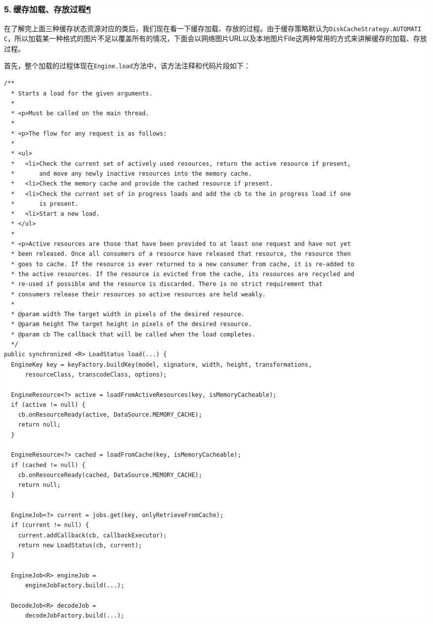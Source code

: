 ### 5. 缓存加载、存放过程[¶](https://blog.yorek.xyz/android/3rd-library/glide3/#5) <a href="#5" id="5"></a>

在了解完上面三种缓存状态资源对应的类后，我们现在看一下缓存加载、存放的过程。由于缓存策略默认为`DiskCacheStrategy.AUTOMATIC`，所以加载某一种格式的图片不足以覆盖所有的情况，下面会以网络图片URL以及本地图片File这两种常用的方式来讲解缓存的加载、存放过程。

首先，整个加载的过程体现在`Engine.load`方法中，该方法注释和代码片段如下：

```
/**
  * Starts a load for the given arguments.
  *
  * <p>Must be called on the main thread.
  *
  * <p>The flow for any request is as follows:
  *
  * <ul>
  *   <li>Check the current set of actively used resources, return the active resource if present,
  *       and move any newly inactive resources into the memory cache.
  *   <li>Check the memory cache and provide the cached resource if present.
  *   <li>Check the current set of in progress loads and add the cb to the in progress load if one
  *       is present.
  *   <li>Start a new load.
  * </ul>
  *
  * <p>Active resources are those that have been provided to at least one request and have not yet
  * been released. Once all consumers of a resource have released that resource, the resource then
  * goes to cache. If the resource is ever returned to a new consumer from cache, it is re-added to
  * the active resources. If the resource is evicted from the cache, its resources are recycled and
  * re-used if possible and the resource is discarded. There is no strict requirement that
  * consumers release their resources so active resources are held weakly.
  *
  * @param width The target width in pixels of the desired resource.
  * @param height The target height in pixels of the desired resource.
  * @param cb The callback that will be called when the load completes.
  */
public synchronized <R> LoadStatus load(...) {
  EngineKey key = keyFactory.buildKey(model, signature, width, height, transformations,
      resourceClass, transcodeClass, options);

  EngineResource<?> active = loadFromActiveResources(key, isMemoryCacheable);
  if (active != null) {
    cb.onResourceReady(active, DataSource.MEMORY_CACHE);
    return null;
  }

  EngineResource<?> cached = loadFromCache(key, isMemoryCacheable);
  if (cached != null) {
    cb.onResourceReady(cached, DataSource.MEMORY_CACHE);
    return null;
  }

  EngineJob<?> current = jobs.get(key, onlyRetrieveFromCache);
  if (current != null) {
    current.addCallback(cb, callbackExecutor);
    return new LoadStatus(cb, current);
  }

  EngineJob<R> engineJob =
      engineJobFactory.build(...);

  DecodeJob<R> decodeJob =
      decodeJobFactory.build(...);

```